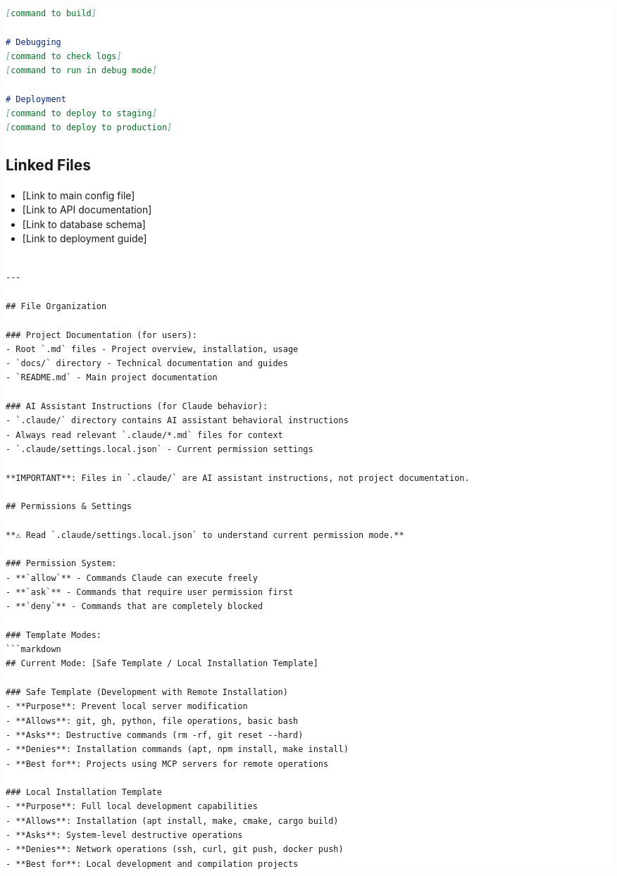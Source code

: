 ```markdown
[command to build]

# Debugging
[command to check logs]
[command to run in debug mode]

# Deployment
[command to deploy to staging]
[command to deploy to production]
```

## Linked Files
- [Link to main config file]
- [Link to API documentation]
- [Link to database schema]
- [Link to deployment guide]
```

---

## File Organization

### Project Documentation (for users):
- Root `.md` files - Project overview, installation, usage
- `docs/` directory - Technical documentation and guides
- `README.md` - Main project documentation

### AI Assistant Instructions (for Claude behavior):
- `.claude/` directory contains AI assistant behavioral instructions
- Always read relevant `.claude/*.md` files for context
- `.claude/settings.local.json` - Current permission settings

**IMPORTANT**: Files in `.claude/` are AI assistant instructions, not project documentation.

## Permissions & Settings

**⚠️ Read `.claude/settings.local.json` to understand current permission mode.**

### Permission System:
- **`allow`** - Commands Claude can execute freely
- **`ask`** - Commands that require user permission first
- **`deny`** - Commands that are completely blocked

### Template Modes:
```markdown
## Current Mode: [Safe Template / Local Installation Template]

### Safe Template (Development with Remote Installation)
- **Purpose**: Prevent local server modification
- **Allows**: git, gh, python, file operations, basic bash
- **Asks**: Destructive commands (rm -rf, git reset --hard)
- **Denies**: Installation commands (apt, npm install, make install)
- **Best for**: Projects using MCP servers for remote operations

### Local Installation Template  
- **Purpose**: Full local development capabilities
- **Allows**: Installation (apt install, make, cmake, cargo build)
- **Asks**: System-level destructive operations
- **Denies**: Network operations (ssh, curl, git push, docker push)
- **Best for**: Local development and compilation projects
```
